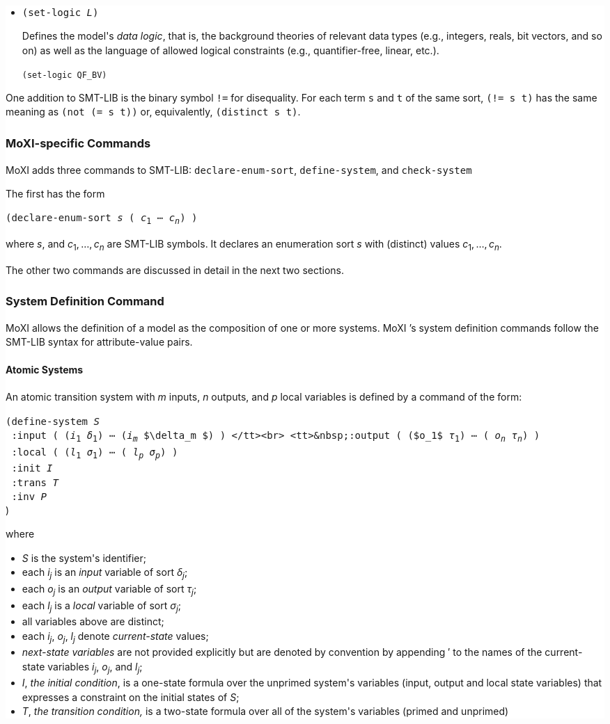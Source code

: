 * <tt>(set-logic $L$)</tt>

  Defines the model's _data logic_, that is, the background theories
  of relevant data types
  (e.g., integers, reals, bit vectors, and so on)
  as well as the language of allowed logical constraints
  (e.g., quantifier-free, linear, etc.).

  ```smt
  (set-logic QF_BV)
  ```

One addition to SMT-LIB is the binary symbol <tt>!=</tt> for disequality.
For each term <tt>s</tt> and <tt>t</tt> of the same sort, 
<tt>(!= s t)</tt> has the same meaning as <tt>(not (= s t))</tt> 
or, equivalently, <tt>(distinct s t)</tt>.

### MoXI-specific Commands

MoXI adds three commands to SMT-LIB:
<tt>declare-enum-sort</tt>,
<tt>define-system</tt>, and
<tt>check-system</tt>

The first has the form

<tt>(declare-enum-sort $s$ ( $c_1$ $\cdots$ $c_n$) )</tt>

where $s$, and $c_1, \ldots, c_n$ are SMT-LIB symbols.
It declares an enumeration sort $s$ with (distinct) values $c_1, \ldots, c_n$.

The other two commands are discussed in detail in the next two sections.

### System Definition Command

MoXI allows the definition of a model as the composition of one or more systems.
MoXI ’s system definition commands follow the SMT-LIB syntax
for attribute-value pairs.

#### Atomic Systems

An atomic transition system with $m$ inputs, $n$ outputs, and $p$ local variables
is defined by a command of the form:

<tt>(define-system $S$</tt><br>
<tt>&nbsp;:input ( ($i_1$ $\delta_1$) $\cdots$ ($i_m$ $\delta_m $) ) </tt><br>
<tt>&nbsp;:output ( ($o_1$ $\tau_1$) $\cdots$ ( $o_n$ $\tau_n$) ) </tt><br>
<tt>&nbsp;:local ( ($l_1$ $\sigma_1$) $\cdots$ ( $l_p$ $\sigma_p$) ) </tt><br>
<tt>&nbsp;:init $I$</tt><br>
<tt>&nbsp;:trans $T$</tt><br>
<tt>&nbsp;:inv $P$</tt><br>
</tt>)</tt>

where

* $S$ is the system's identifier;
* each $i_j$ is an _input_ variable of sort $\delta_j$;
* each $o_j$ is an _output_ variable of sort $\tau_j$;
* each $l_j$ is a _local_ variable of sort $\sigma_j$;
* all variables above are distinct;
* each $i_j$, $o_j$, $l_j$ denote _current-state_ values;
* _next-state variables_ are not provided explicitly but are denoted
  by convention by appending $'$ to the names of the current-state variables
  $i_j$, $o_j$, and $l_j$;
* $I$, _the initial condition_, is a one-state formula
  over the unprimed system's variables (input, output and local state variables)
  that expresses a constraint on the initial states of $S$;
* $T$, _the transition condition,_ is a two-state formula
  over all of the system's variables (primed and unprimed)